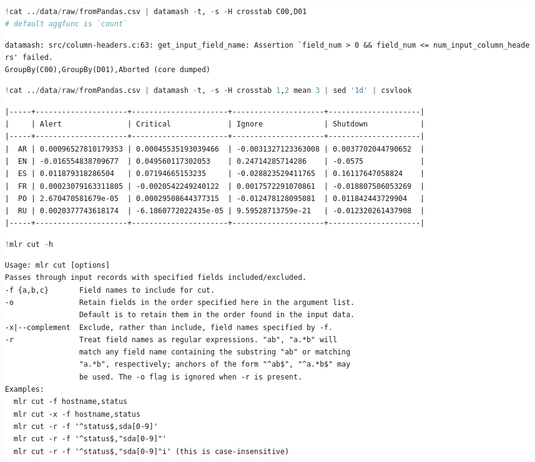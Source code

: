 
```python
!cat ../data/raw/fromPandas.csv | datamash -t, -s -H crosstab C00,D01
# default aggfunc is `count`
```

    datamash: src/column-headers.c:63: get_input_field_name: Assertion `field_num > 0 && field_num <= num_input_column_headers' failed.
    GroupBy(C00),GroupBy(D01),Aborted (core dumped)



```python

```


```python
!cat ../data/raw/fromPandas.csv | datamash -t, -s -H crosstab 1,2 mean 3 | sed '1d' | csvlook
```

    |-----+---------------------+----------------------+---------------------+---------------------|
    |     | Alert               | Critical             | Ignore              | Shutdown            |
    |-----+---------------------+----------------------+---------------------+---------------------|
    |  AR | 0.00096527810179353 | 0.00045535193039466  | -0.0031327123363008 | 0.0037702044790652  |
    |  EN | -0.016554838709677  | 0.049560117302053    | 0.24714285714286    | -0.0575             |
    |  ES | 0.011879318286504   | 0.07194665153235     | -0.028823529411765  | 0.16117647058824    |
    |  FR | 0.00023079163311805 | -0.0020542249240122  | 0.0017572291070861  | -0.018807506053269  |
    |  PO | 2.670470581679e-05  | 0.00029508644377315  | -0.012478128095081  | 0.011842443729904   |
    |  RU | 0.0020377743618174  | -6.1860772022435e-05 | 9.59528713759e-21   | -0.012320261437908  |
    |-----+---------------------+----------------------+---------------------+---------------------|



```python
!mlr cut -h
```

    Usage: mlr cut [options]
    Passes through input records with specified fields included/excluded.
    -f {a,b,c}       Field names to include for cut.
    -o               Retain fields in the order specified here in the argument list.
                     Default is to retain them in the order found in the input data.
    -x|--complement  Exclude, rather than include, field names specified by -f.
    -r               Treat field names as regular expressions. "ab", "a.*b" will
                     match any field name containing the substring "ab" or matching
                     "a.*b", respectively; anchors of the form "^ab$", "^a.*b$" may
                     be used. The -o flag is ignored when -r is present.
    Examples:
      mlr cut -f hostname,status
      mlr cut -x -f hostname,status
      mlr cut -r -f '^status$,sda[0-9]'
      mlr cut -r -f '^status$,"sda[0-9]"'
      mlr cut -r -f '^status$,"sda[0-9]"i' (this is case-insensitive)

